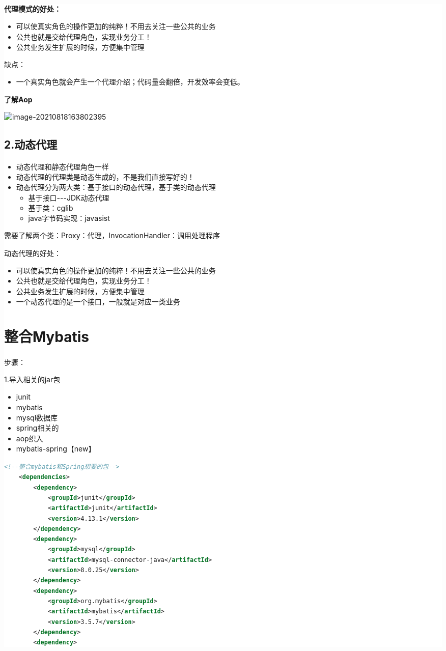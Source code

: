 **代理模式的好处：**

- 可以使真实角色的操作更加的纯粹！不用去关注一些公共的业务
- 公共也就是交给代理角色，实现业务分工！
- 公共业务发生扩展的时候，方便集中管理

缺点：

- 一个真实角色就会产生一个代理介绍；代码量会翻倍，开发效率会变低。

**了解Aop**

![image-20210818163802395](https://gitee.com/hzg-sss/typora-picture/raw/master/img/image-20210818163802395.png)

## 2.动态代理

- 动态代理和静态代理角色一样
- 动态代理的代理类是动态生成的，不是我们直接写好的！
- 动态代理分为两大类：基于接口的动态代理，基于类的动态代理
  - 基于接口---JDK动态代理
  - 基于类：cglib
  - java字节码实现：javasist



需要了解两个类：Proxy：代理，InvocationHandler：调用处理程序



动态代理的好处：

- 可以使真实角色的操作更加的纯粹！不用去关注一些公共的业务
- 公共也就是交给代理角色，实现业务分工！
- 公共业务发生扩展的时候，方便集中管理
- 一个动态代理的是一个接口，一般就是对应一类业务

# 整合Mybatis

步骤：

1.导入相关的jar包

- junit
- mybatis
- mysql数据库
- spring相关的
- aop织入
- mybatis-spring【new】


```xml
<!--整合mybatis和Spring想要的包-->
    <dependencies>
        <dependency>
            <groupId>junit</groupId>
            <artifactId>junit</artifactId>
            <version>4.13.1</version>
        </dependency>
        <dependency>
            <groupId>mysql</groupId>
            <artifactId>mysql-connector-java</artifactId>
            <version>8.0.25</version>
        </dependency>
        <dependency>
            <groupId>org.mybatis</groupId>
            <artifactId>mybatis</artifactId>
            <version>3.5.7</version>
        </dependency>
        <dependency>
```